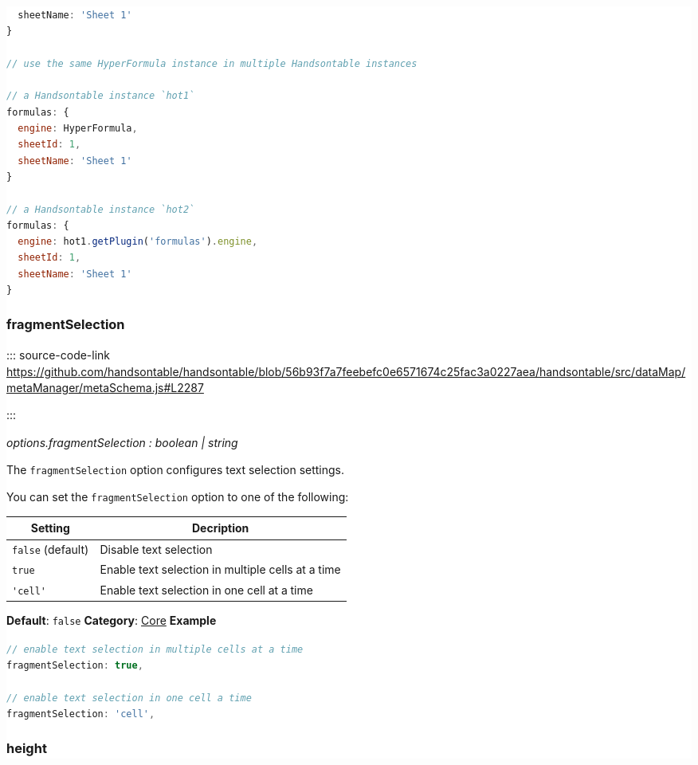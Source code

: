 ```js
  sheetName: 'Sheet 1'
}

// use the same HyperFormula instance in multiple Handsontable instances

// a Handsontable instance `hot1`
formulas: {
  engine: HyperFormula,
  sheetId: 1,
  sheetName: 'Sheet 1'
}

// a Handsontable instance `hot2`
formulas: {
  engine: hot1.getPlugin('formulas').engine,
  sheetId: 1,
  sheetName: 'Sheet 1'
}
```


### fragmentSelection

::: source-code-link https://github.com/handsontable/handsontable/blob/56b93f7a7feebefc0e6571674c25fac3a0227aea/handsontable/src/dataMap/metaManager/metaSchema.js#L2287

:::

_options.fragmentSelection : boolean | string_

The `fragmentSelection` option configures text selection settings.

You can set the `fragmentSelection` option to one of the following:

| Setting           | Decription                                        |
| ----------------- | ------------------------------------------------- |
| `false` (default) | Disable text selection                            |
| `true`            | Enable text selection in multiple cells at a time |
| `'cell'`          | Enable text selection in one cell at a time       |

**Default**: <code>false</code>
**Category**: [Core](@/api/core.md)
**Example**
```js
// enable text selection in multiple cells at a time
fragmentSelection: true,

// enable text selection in one cell a time
fragmentSelection: 'cell',
```


### height
